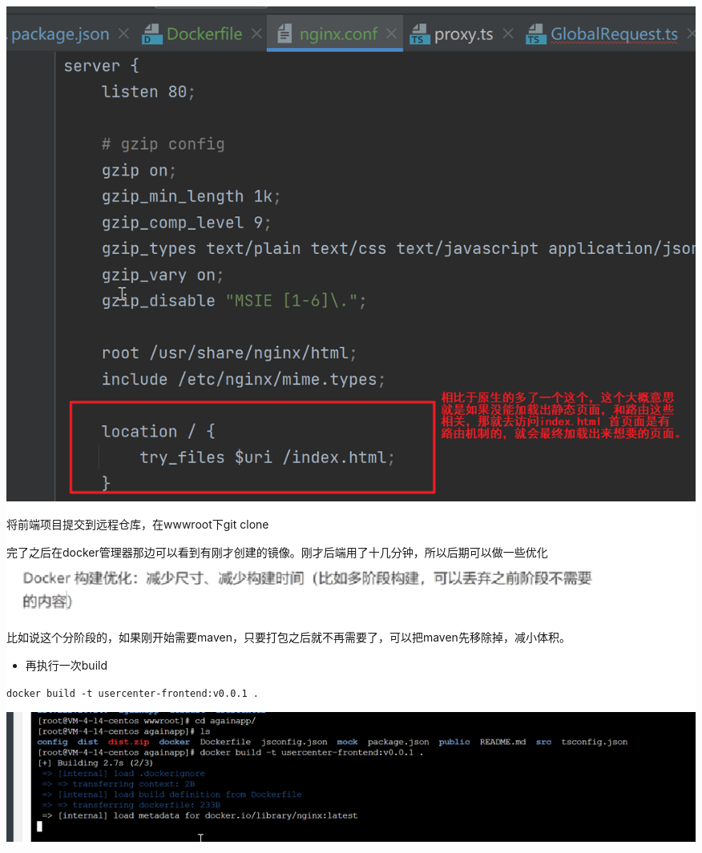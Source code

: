 ![1677597564913](usercenter.assets/1677597564913.png)

将前端项目提交到远程仓库，在wwwroot下git clone 

完了之后在docker管理器那边可以看到有刚才创建的镜像。刚才后端用了十几分钟，所以后期可以做一些优化![1677598267554](usercenter.assets/1677598267554.png)

比如说这个分阶段的，如果刚开始需要maven，只要打包之后就不再需要了，可以把maven先移除掉，减小体积。

* 再执行一次build

```
docker build -t usercenter-frontend:v0.0.1 .
```

![1677648718639](usercenter.assets/1677648718639.png)
